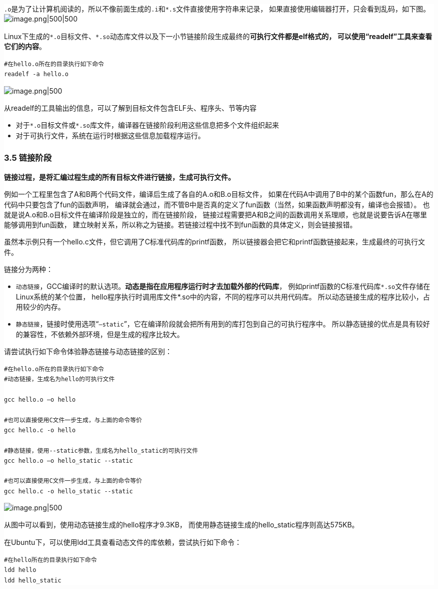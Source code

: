 `.o`是为了让计算机阅读的，所以不像前面生成的`.i`和`*.s`文件直接使用字符串来记录， 如果直接使用编辑器打开，只会看到乱码，如下图。
![image.png|500|500](https://my-obsidian-image.oss-cn-guangzhou.aliyuncs.com/2025/05/500dbd1964ddb18827863272906c5fcc.png)

Linux下生成的`*.o`目标文件、`*.so`动态库文件以及下一小节链接阶段生成最终的**可执行文件都是elf格式的， 可以使用“readelf”工具来查看它们的内容**。

```shell
#在hello.o所在的目录执行如下命令
readelf -a hello.o
```

![image.png|500](https://my-obsidian-image.oss-cn-guangzhou.aliyuncs.com/2025/05/f74930f28540260e40afa4155193c564.png)

从readelf的工具输出的信息，可以了解到目标文件包含ELF头、程序头、节等内容
- 对于`*.o`目标文件或`*.so`库文件，编译器在链接阶段利用这些信息把多个文件组织起来
- 对于可执行文件，系统在运行时根据这些信息加载程序运行。
### 3.5 链接阶段

**链接过程，是将汇编过程生成的所有目标文件进行链接，生成可执行文件。**

例如一个工程里包含了A和B两个代码文件，编译后生成了各自的A.o和B.o目标文件， 如果在代码A中调用了B中的某个函数fun，那么在A的代码中只要包含了fun的函数声明， 编译就会通过，而不管B中是否真的定义了fun函数（当然，如果函数声明都没有，编译也会报错）。 也就是说A.o和B.o目标文件在编译阶段是独立的，而在链接阶段， 链接过程需要把A和B之间的函数调用关系理顺，也就是说要告诉A在哪里能够调用到fun函数， 建立映射关系，所以称之为链接。若链接过程中找不到fun函数的具体定义，则会链接报错。

虽然本示例只有一个hello.c文件，但它调用了C标准代码库的printf函数， 所以链接器会把它和printf函数链接起来，生成最终的可执行文件。

链接分为两种：
- `动态链接`，GCC编译时的默认选项。**动态是指在应用程序运行时才去加载外部的代码库**， 例如printf函数的C标准代码库`*.so`文件存储在Linux系统的某个位置， hello程序执行时调用库文件*.so中的内容，不同的程序可以共用代码库。 所以动态链接生成的程序比较小，占用较少的内存。

- `静态链接`，链接时使用选项“`–static`”，它在编译阶段就会把所有用到的库打包到自己的可执行程序中。 所以静态链接的优点是具有较好的兼容性，不依赖外部环境，但是生成的程序比较大。

请尝试执行如下命令体验静态链接与动态链接的区别：
```shell
#在hello.o所在的目录执行如下命令
#动态链接，生成名为hello的可执行文件

gcc hello.o –o hello

#也可以直接使用C文件一步生成，与上面的命令等价
gcc hello.c -o hello

#静态链接，使用--static参数，生成名为hello_static的可执行文件
gcc hello.o –o hello_static --static

#也可以直接使用C文件一步生成，与上面的命令等价
gcc hello.c -o hello_static --static
```

![image.png|500](https://my-obsidian-image.oss-cn-guangzhou.aliyuncs.com/2025/05/3fb27b2884ab7dae02a3bd9665ffe0cf.png)

从图中可以看到，使用动态链接生成的hello程序才9.3KB， 而使用静态链接生成的hello_static程序则高达575KB。

在Ubuntu下，可以使用ldd工具查看动态文件的库依赖，尝试执行如下命令：
```shell
#在hello所在的目录执行如下命令
ldd hello
ldd hello_static
```
